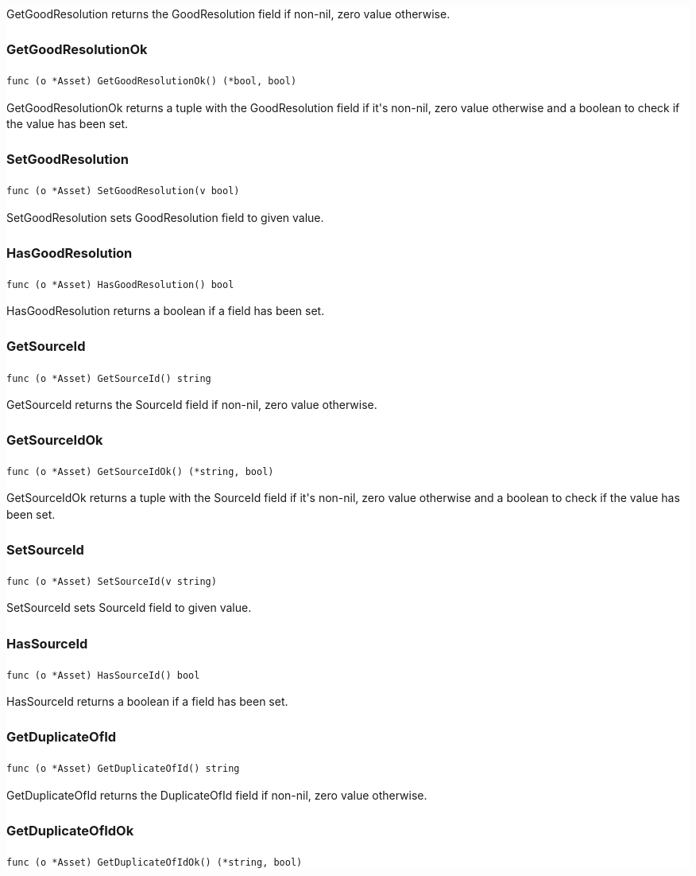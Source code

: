 GetGoodResolution returns the GoodResolution field if non-nil, zero value otherwise.

### GetGoodResolutionOk

`func (o *Asset) GetGoodResolutionOk() (*bool, bool)`

GetGoodResolutionOk returns a tuple with the GoodResolution field if it's non-nil, zero value otherwise
and a boolean to check if the value has been set.

### SetGoodResolution

`func (o *Asset) SetGoodResolution(v bool)`

SetGoodResolution sets GoodResolution field to given value.

### HasGoodResolution

`func (o *Asset) HasGoodResolution() bool`

HasGoodResolution returns a boolean if a field has been set.

### GetSourceId

`func (o *Asset) GetSourceId() string`

GetSourceId returns the SourceId field if non-nil, zero value otherwise.

### GetSourceIdOk

`func (o *Asset) GetSourceIdOk() (*string, bool)`

GetSourceIdOk returns a tuple with the SourceId field if it's non-nil, zero value otherwise
and a boolean to check if the value has been set.

### SetSourceId

`func (o *Asset) SetSourceId(v string)`

SetSourceId sets SourceId field to given value.

### HasSourceId

`func (o *Asset) HasSourceId() bool`

HasSourceId returns a boolean if a field has been set.

### GetDuplicateOfId

`func (o *Asset) GetDuplicateOfId() string`

GetDuplicateOfId returns the DuplicateOfId field if non-nil, zero value otherwise.

### GetDuplicateOfIdOk

`func (o *Asset) GetDuplicateOfIdOk() (*string, bool)`
